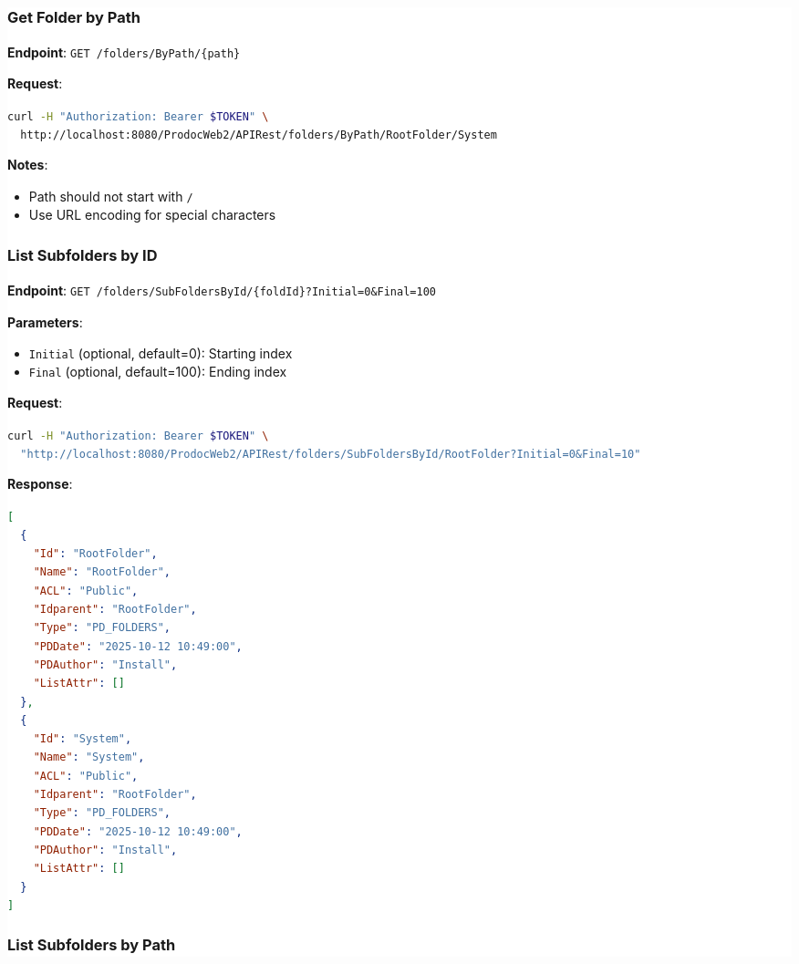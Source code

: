 ### Get Folder by Path

**Endpoint**: `GET /folders/ByPath/{path}`

**Request**:
```bash
curl -H "Authorization: Bearer $TOKEN" \
  http://localhost:8080/ProdocWeb2/APIRest/folders/ByPath/RootFolder/System
```

**Notes**:
- Path should not start with `/`
- Use URL encoding for special characters

### List Subfolders by ID

**Endpoint**: `GET /folders/SubFoldersById/{foldId}?Initial=0&Final=100`

**Parameters**:
- `Initial` (optional, default=0): Starting index
- `Final` (optional, default=100): Ending index

**Request**:
```bash
curl -H "Authorization: Bearer $TOKEN" \
  "http://localhost:8080/ProdocWeb2/APIRest/folders/SubFoldersById/RootFolder?Initial=0&Final=10"
```

**Response**:
```json
[
  {
    "Id": "RootFolder",
    "Name": "RootFolder",
    "ACL": "Public",
    "Idparent": "RootFolder",
    "Type": "PD_FOLDERS",
    "PDDate": "2025-10-12 10:49:00",
    "PDAuthor": "Install",
    "ListAttr": []
  },
  {
    "Id": "System",
    "Name": "System",
    "ACL": "Public",
    "Idparent": "RootFolder",
    "Type": "PD_FOLDERS",
    "PDDate": "2025-10-12 10:49:00",
    "PDAuthor": "Install",
    "ListAttr": []
  }
]
```

### List Subfolders by Path
